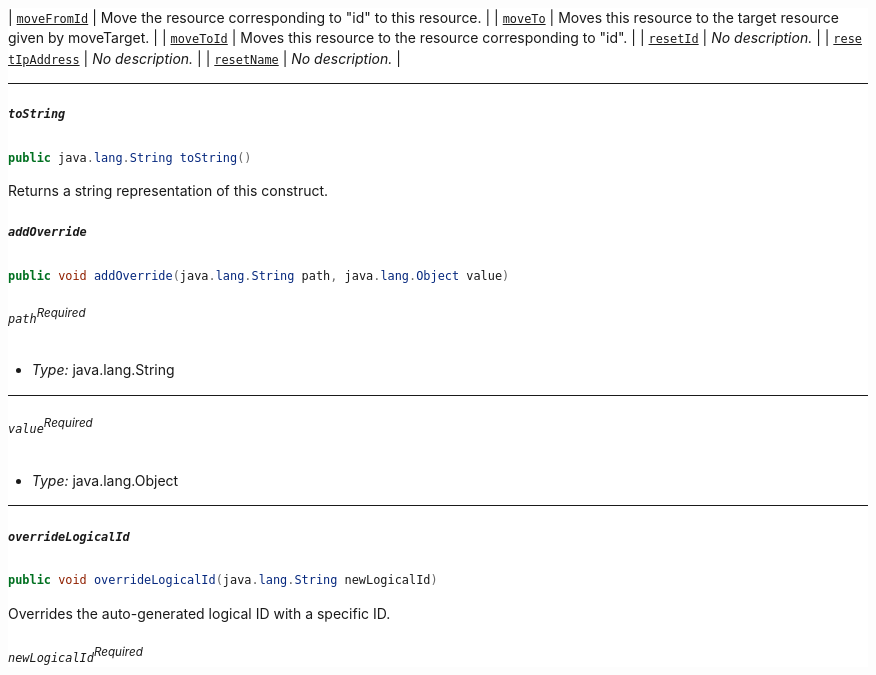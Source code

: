 | <code><a href="#@cdktf/provider-opentelekomcloud.networkingVipV2.NetworkingVipV2.moveFromId">moveFromId</a></code> | Move the resource corresponding to "id" to this resource. |
| <code><a href="#@cdktf/provider-opentelekomcloud.networkingVipV2.NetworkingVipV2.moveTo">moveTo</a></code> | Moves this resource to the target resource given by moveTarget. |
| <code><a href="#@cdktf/provider-opentelekomcloud.networkingVipV2.NetworkingVipV2.moveToId">moveToId</a></code> | Moves this resource to the resource corresponding to "id". |
| <code><a href="#@cdktf/provider-opentelekomcloud.networkingVipV2.NetworkingVipV2.resetId">resetId</a></code> | *No description.* |
| <code><a href="#@cdktf/provider-opentelekomcloud.networkingVipV2.NetworkingVipV2.resetIpAddress">resetIpAddress</a></code> | *No description.* |
| <code><a href="#@cdktf/provider-opentelekomcloud.networkingVipV2.NetworkingVipV2.resetName">resetName</a></code> | *No description.* |

---

##### `toString` <a name="toString" id="@cdktf/provider-opentelekomcloud.networkingVipV2.NetworkingVipV2.toString"></a>

```java
public java.lang.String toString()
```

Returns a string representation of this construct.

##### `addOverride` <a name="addOverride" id="@cdktf/provider-opentelekomcloud.networkingVipV2.NetworkingVipV2.addOverride"></a>

```java
public void addOverride(java.lang.String path, java.lang.Object value)
```

###### `path`<sup>Required</sup> <a name="path" id="@cdktf/provider-opentelekomcloud.networkingVipV2.NetworkingVipV2.addOverride.parameter.path"></a>

- *Type:* java.lang.String

---

###### `value`<sup>Required</sup> <a name="value" id="@cdktf/provider-opentelekomcloud.networkingVipV2.NetworkingVipV2.addOverride.parameter.value"></a>

- *Type:* java.lang.Object

---

##### `overrideLogicalId` <a name="overrideLogicalId" id="@cdktf/provider-opentelekomcloud.networkingVipV2.NetworkingVipV2.overrideLogicalId"></a>

```java
public void overrideLogicalId(java.lang.String newLogicalId)
```

Overrides the auto-generated logical ID with a specific ID.

###### `newLogicalId`<sup>Required</sup> <a name="newLogicalId" id="@cdktf/provider-opentelekomcloud.networkingVipV2.NetworkingVipV2.overrideLogicalId.parameter.newLogicalId"></a>
